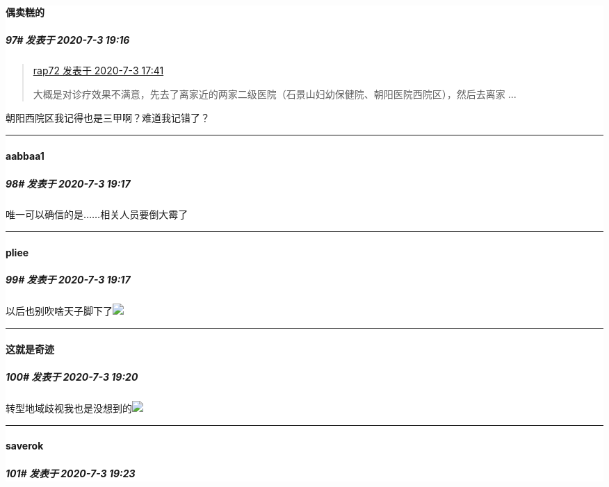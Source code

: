####  偶卖糕的  
##### 97#       发表于 2020-7-3 19:16



<blockquote><a href="httphttps://bbs.saraba1st.com/2b/forum.php?mod=redirect&amp;goto=findpost&amp;pid=48052727&amp;ptid=1945650" target="_blank">rap72 发表于 2020-7-3 17:41</a>

大概是对诊疗效果不满意，先去了离家近的两家二级医院（石景山妇幼保健院、朝阳医院西院区），然后去离家 ...</blockquote>
朝阳西院区我记得也是三甲啊？难道我记错了？







*****

####  aabbaa1  
##### 98#       发表于 2020-7-3 19:17




唯一可以确信的是……相关人员要倒大霉了







*****

####  pliee  
##### 99#       发表于 2020-7-3 19:17




以后也别吹啥天子脚下了<img src="https://static.saraba1st.com/image/smiley/face2017/067.png" referrerpolicy="no-referrer">







*****

####  这就是奇迹  
##### 100#       发表于 2020-7-3 19:20




转型地域歧视我也是没想到的<img src="https://static.saraba1st.com/image/smiley/face2017/047.png" referrerpolicy="no-referrer">







*****

####  saverok  
##### 101#       发表于 2020-7-3 19:23
